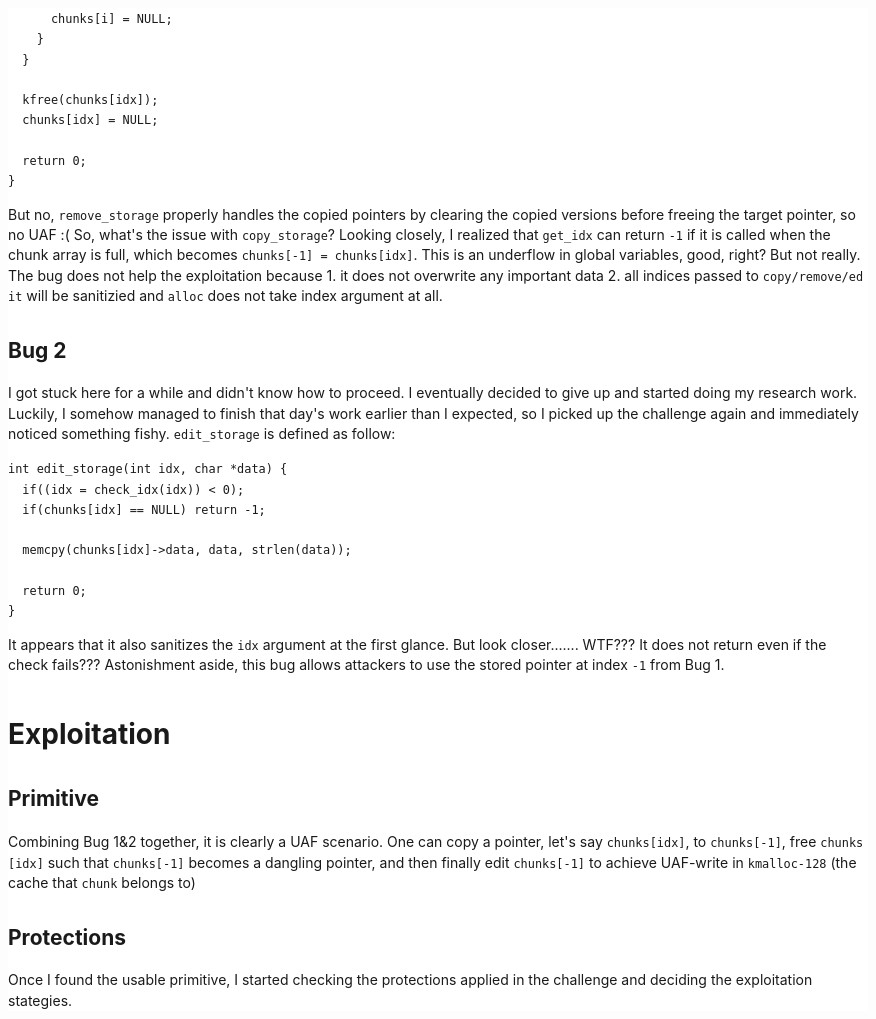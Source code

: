 ~~~
      chunks[i] = NULL;
    }
  }

  kfree(chunks[idx]);
  chunks[idx] = NULL;

  return 0;
}
~~~
But no, `remove_storage` properly handles the copied pointers by clearing the copied versions before freeing the target pointer, so no UAF :(
So, what's the issue with `copy_storage`? Looking closely, I realized that `get_idx` can return `-1` if it is called when the chunk array is full, which becomes `chunks[-1] = chunks[idx]`.
This is an underflow in global variables, good, right? But not really.
The bug does not help the exploitation because 1. it does not overwrite any important data 2. all indices passed to `copy/remove/edit` will be sanitizied and `alloc` does not take index argument at all.

## Bug 2
I got stuck here for a while and didn't know how to proceed. I eventually decided to give up and started doing my research work. Luckily, I somehow managed to finish that day's work earlier than I expected, so I picked up the challenge again and immediately noticed something fishy.
`edit_storage` is defined as follow:
~~~
int edit_storage(int idx, char *data) {
  if((idx = check_idx(idx)) < 0);
  if(chunks[idx] == NULL) return -1;

  memcpy(chunks[idx]->data, data, strlen(data));

  return 0;
}
~~~
It appears that it also sanitizes the `idx` argument at the first glance. But look closer....... WTF??? It does not return even if the check fails???
Astonishment aside, this bug allows attackers to use the stored pointer at index `-1` from Bug 1.

# Exploitation

## Primitive
Combining Bug 1&2 together, it is clearly a UAF scenario.
One can copy a pointer, let's say `chunks[idx]`, to `chunks[-1]`, free `chunks[idx]` such that `chunks[-1]` becomes a dangling pointer, and then finally edit `chunks[-1]` to achieve UAF-write in `kmalloc-128` (the cache that `chunk` belongs to)

## Protections
Once I found the usable primitive, I started checking the protections applied in the challenge and deciding the exploitation stategies.

